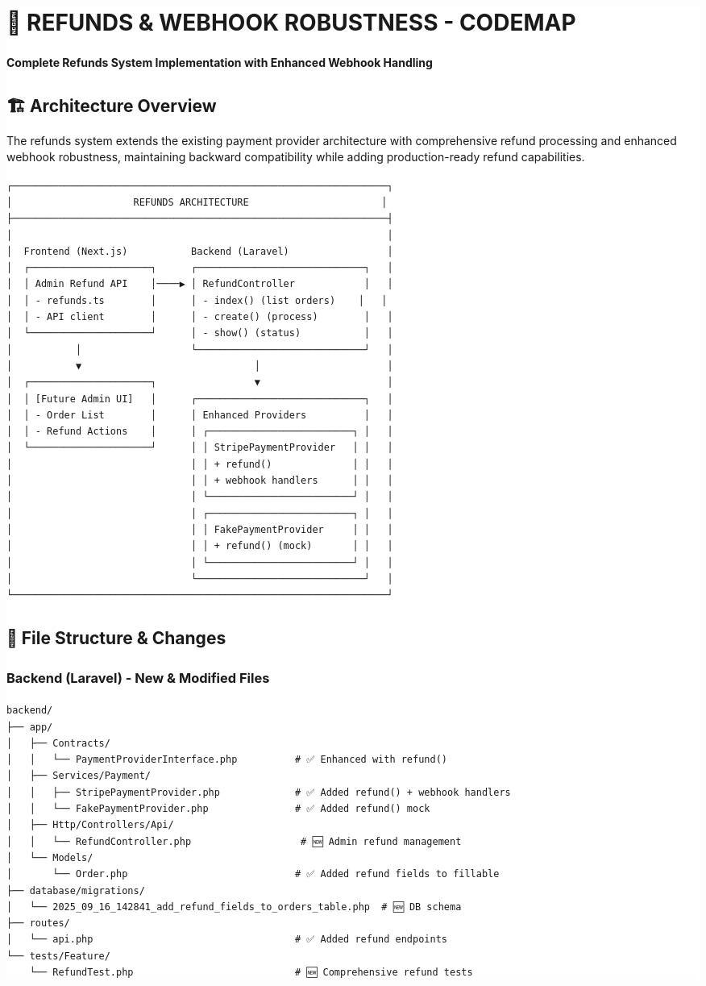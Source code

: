 # 🔄 REFUNDS & WEBHOOK ROBUSTNESS - CODEMAP

**Complete Refunds System Implementation with Enhanced Webhook Handling**

## 🏗️ Architecture Overview

The refunds system extends the existing payment provider architecture with comprehensive refund processing and enhanced webhook robustness, maintaining backward compatibility while adding production-ready refund capabilities.

```
┌─────────────────────────────────────────────────────────────────┐
│                     REFUNDS ARCHITECTURE                       │
├─────────────────────────────────────────────────────────────────┤
│                                                                 │
│  Frontend (Next.js)           Backend (Laravel)                 │
│  ┌─────────────────────┐      ┌─────────────────────────────┐   │
│  │ Admin Refund API    │────▶ │ RefundController            │   │
│  │ - refunds.ts        │      │ - index() (list orders)    │   │
│  │ - API client        │      │ - create() (process)        │   │
│  └─────────────────────┘      │ - show() (status)           │   │
│           │                   └─────────────────────────────┘   │
│           ▼                              │                      │
│  ┌─────────────────────┐                 ▼                      │
│  │ [Future Admin UI]   │      ┌─────────────────────────────┐   │
│  │ - Order List        │      │ Enhanced Providers          │   │
│  │ - Refund Actions    │      │ ┌─────────────────────────┐ │   │
│  └─────────────────────┘      │ │ StripePaymentProvider   │ │   │
│                               │ │ + refund()              │ │   │
│                               │ │ + webhook handlers      │ │   │
│                               │ └─────────────────────────┘ │   │
│                               │ ┌─────────────────────────┐ │   │
│                               │ │ FakePaymentProvider     │ │   │
│                               │ │ + refund() (mock)       │ │   │
│                               │ └─────────────────────────┘ │   │
│                               └─────────────────────────────┘   │
└─────────────────────────────────────────────────────────────────┘
```

## 📂 File Structure & Changes

### Backend (Laravel) - New & Modified Files

```
backend/
├── app/
│   ├── Contracts/
│   │   └── PaymentProviderInterface.php          # ✅ Enhanced with refund()
│   ├── Services/Payment/
│   │   ├── StripePaymentProvider.php             # ✅ Added refund() + webhook handlers
│   │   └── FakePaymentProvider.php               # ✅ Added refund() mock
│   ├── Http/Controllers/Api/
│   │   └── RefundController.php                   # 🆕 Admin refund management
│   └── Models/
│       └── Order.php                             # ✅ Added refund fields to fillable
├── database/migrations/
│   └── 2025_09_16_142841_add_refund_fields_to_orders_table.php  # 🆕 DB schema
├── routes/
│   └── api.php                                   # ✅ Added refund endpoints
└── tests/Feature/
    └── RefundTest.php                            # 🆕 Comprehensive refund tests
```
